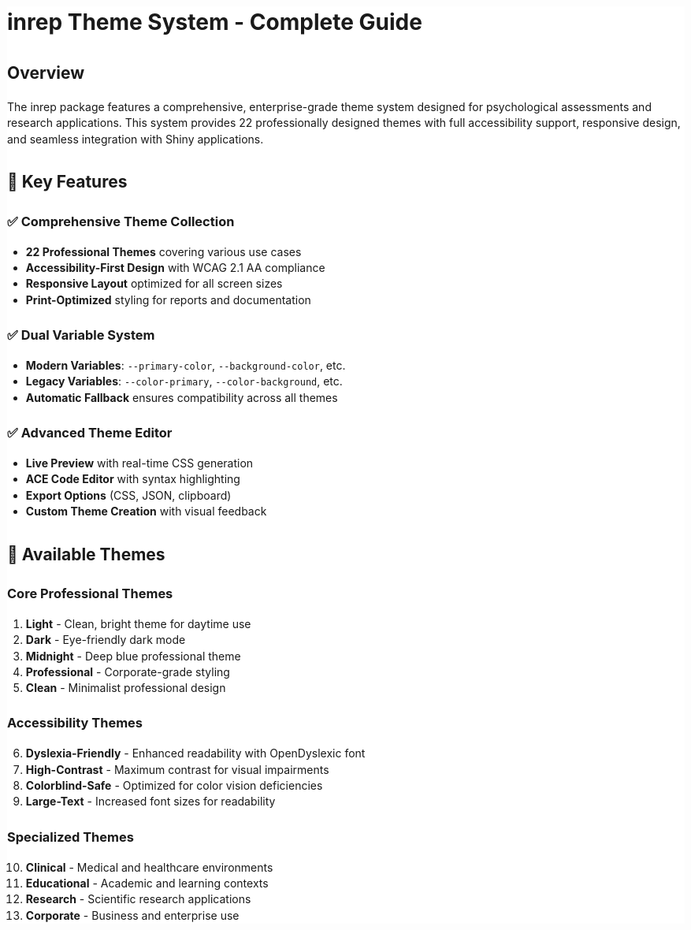 # inrep Theme System - Complete Guide

## Overview

The inrep package features a comprehensive, enterprise-grade theme system designed for psychological assessments and research applications. This system provides 22 professionally designed themes with full accessibility support, responsive design, and seamless integration with Shiny applications.

## 🚀 Key Features

### ✅ **Comprehensive Theme Collection**
- **22 Professional Themes** covering various use cases
- **Accessibility-First Design** with WCAG 2.1 AA compliance
- **Responsive Layout** optimized for all screen sizes
- **Print-Optimized** styling for reports and documentation

### ✅ **Dual Variable System**
- **Modern Variables**: `--primary-color`, `--background-color`, etc.
- **Legacy Variables**: `--color-primary`, `--color-background`, etc.
- **Automatic Fallback** ensures compatibility across all themes

### ✅ **Advanced Theme Editor**
- **Live Preview** with real-time CSS generation
- **ACE Code Editor** with syntax highlighting
- **Export Options** (CSS, JSON, clipboard)
- **Custom Theme Creation** with visual feedback

## 🎨 Available Themes

### **Core Professional Themes**
1. **Light** - Clean, bright theme for daytime use
2. **Dark** - Eye-friendly dark mode
3. **Midnight** - Deep blue professional theme
4. **Professional** - Corporate-grade styling
5. **Clean** - Minimalist professional design

### **Accessibility Themes**
6. **Dyslexia-Friendly** - Enhanced readability with OpenDyslexic font
7. **High-Contrast** - Maximum contrast for visual impairments
8. **Colorblind-Safe** - Optimized for color vision deficiencies
9. **Large-Text** - Increased font sizes for readability

### **Specialized Themes**
10. **Clinical** - Medical and healthcare environments
11. **Educational** - Academic and learning contexts
12. **Research** - Scientific research applications
13. **Corporate** - Business and enterprise use
